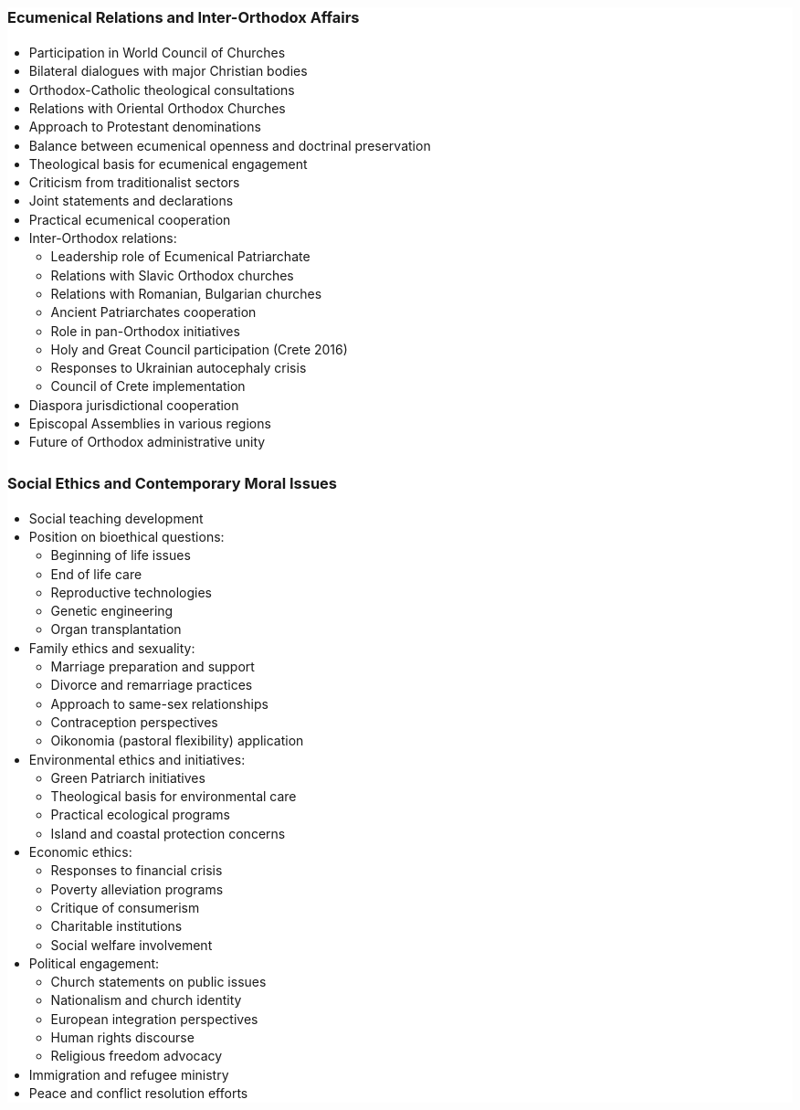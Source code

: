 ### Ecumenical Relations and Inter-Orthodox Affairs

- Participation in World Council of Churches
- Bilateral dialogues with major Christian bodies
- Orthodox-Catholic theological consultations
- Relations with Oriental Orthodox Churches
- Approach to Protestant denominations
- Balance between ecumenical openness and doctrinal preservation
- Theological basis for ecumenical engagement
- Criticism from traditionalist sectors
- Joint statements and declarations
- Practical ecumenical cooperation
- Inter-Orthodox relations:
  - Leadership role of Ecumenical Patriarchate
  - Relations with Slavic Orthodox churches
  - Relations with Romanian, Bulgarian churches
  - Ancient Patriarchates cooperation
  - Role in pan-Orthodox initiatives
  - Holy and Great Council participation (Crete 2016)
  - Responses to Ukrainian autocephaly crisis
  - Council of Crete implementation
- Diaspora jurisdictional cooperation
- Episcopal Assemblies in various regions
- Future of Orthodox administrative unity

### Social Ethics and Contemporary Moral Issues

- Social teaching development
- Position on bioethical questions:
  - Beginning of life issues
  - End of life care
  - Reproductive technologies
  - Genetic engineering
  - Organ transplantation
- Family ethics and sexuality:
  - Marriage preparation and support
  - Divorce and remarriage practices
  - Approach to same-sex relationships
  - Contraception perspectives
  - Oikonomia (pastoral flexibility) application
- Environmental ethics and initiatives:
  - Green Patriarch initiatives
  - Theological basis for environmental care
  - Practical ecological programs
  - Island and coastal protection concerns
- Economic ethics:
  - Responses to financial crisis
  - Poverty alleviation programs
  - Critique of consumerism
  - Charitable institutions
  - Social welfare involvement
- Political engagement:
  - Church statements on public issues
  - Nationalism and church identity
  - European integration perspectives
  - Human rights discourse
  - Religious freedom advocacy
- Immigration and refugee ministry
- Peace and conflict resolution efforts
